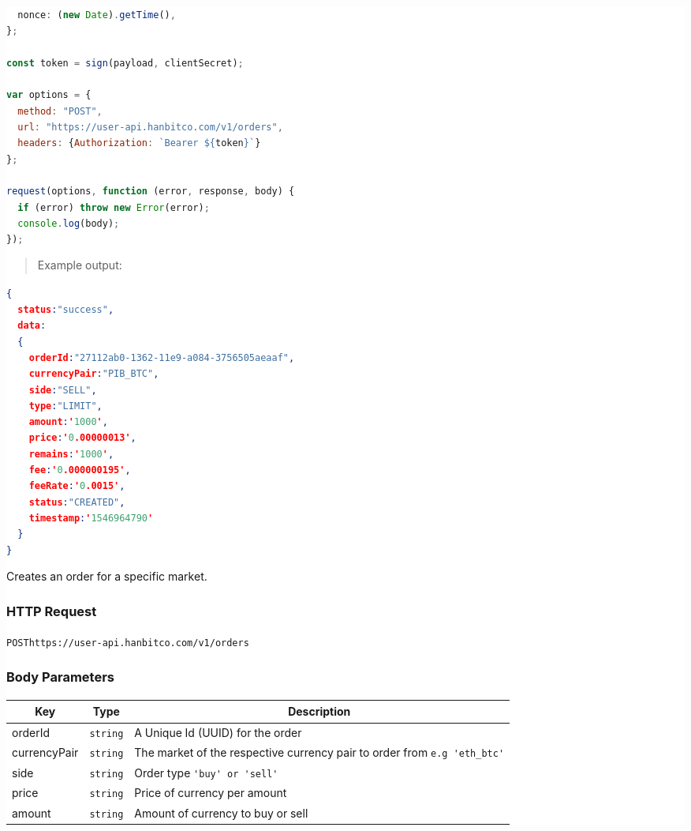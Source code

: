 ```javascript
  nonce: (new Date).getTime(),
};

const token = sign(payload, clientSecret);

var options = {
  method: "POST",
  url: "https://user-api.hanbitco.com/v1/orders",
  headers: {Authorization: `Bearer ${token}`}
};

request(options, function (error, response, body) {
  if (error) throw new Error(error);
  console.log(body);
});
```

> Example output:

```json
{
  status:"success",
  data: 
  {
    orderId:"27112ab0-1362-11e9-a084-3756505aeaaf",
    currencyPair:"PIB_BTC",
    side:"SELL",
    type:"LIMIT",
    amount:'1000',
    price:'0.00000013',
    remains:'1000',
    fee:'0.000000195',
    feeRate:'0.0015',
    status:"CREATED",
    timestamp:'1546964790'
  }
}

```

Creates an order for a specific market. 

### HTTP Request

<code class="post">POST</code>`https://user-api.hanbitco.com/v1/orders`

### Body Parameters

Key | Type | Description
--------- | ------- | -----------
orderId | `string` | A Unique Id (UUID) for the order
currencyPair | `string` | The market of the respective currency pair to order from `e.g 'eth_btc'`
side | `string` | Order type `'buy' or 'sell'`
price | `string` | Price of currency per amount
amount | `string` | Amount of currency to buy or sell
